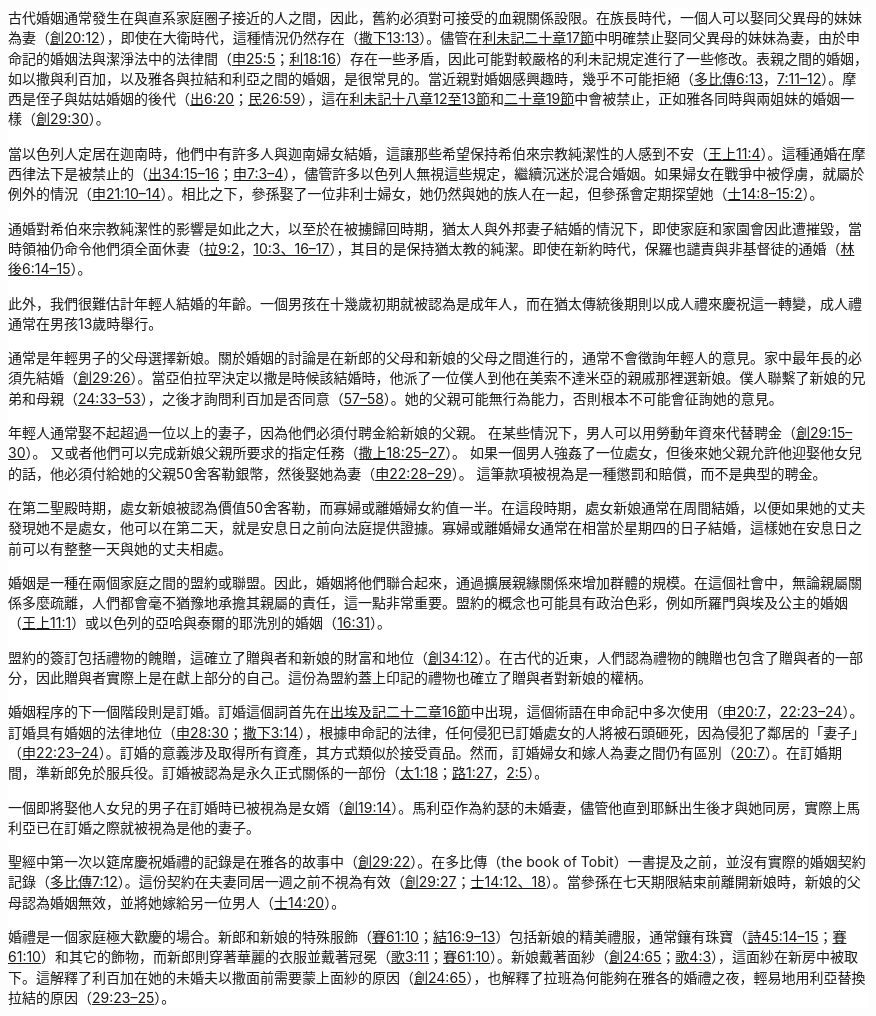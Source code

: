 古代婚姻通常發生在與直系家庭圈子接近的人之間，因此，舊約必須對可接受的血親關係設限。在族長時代，一個人可以娶同父異母的妹妹為妻（[創20:12](https://ref.ly/Gen20:12)），即使在大衛時代，這種情況仍然存在（[撒下13:13](https://ref.ly/2Sam13:13)）。儘管在[利未記二十章17節](https://ref.ly/Lev20:17)中明確禁止娶同父異母的妹妹為妻，由於申命記的婚姻法與潔淨法中的法律間（[申25:5](https://ref.ly/Deut25:5)；[利18:16](https://ref.ly/Lev18:16)）存在一些矛盾，因此可能對較嚴格的利未記規定進行了一些修改。表親之間的婚姻，如以撒與利百加，以及雅各與拉結和利亞之間的婚姻，是很常見的。當近親對婚姻感興趣時，幾乎不可能拒絕（[多比傳6:13](https://ref.ly/Tob6:13)，[7:11–12](https://ref.ly/Tob7:11-Tob7:12)）。摩西是侄子與姑姑婚姻的後代（[出6:20](https://ref.ly/Exod6:20)；[民26:59](https://ref.ly/Num26:59)），這在[利未記十八章12至13節](https://ref.ly/Lev18:12-Lev18:13)和[二十章19節](https://ref.ly/Lev20:19)中會被禁止，正如雅各同時與兩姐妹的婚姻一樣（[創29:30](https://ref.ly/Gen29:30)）。

當以色列人定居在迦南時，他們中有許多人與迦南婦女結婚，這讓那些希望保持希伯來宗教純潔性的人感到不安（[王上11:4](https://ref.ly/1Kgs11:4)）。這種通婚在摩西律法下是被禁止的（[出34:15–16](https://ref.ly/Exod34:15-Exod34:16)；[申7:3–4](https://ref.ly/Deut7:3-Deut7:4)），儘管許多以色列人無視這些規定，繼續沉迷於混合婚姻。如果婦女在戰爭中被俘虜，就屬於例外的情況（[申21:10–14](https://ref.ly/Deut21:10-Deut21:14)）。相比之下，參孫娶了一位非利士婦女，她仍然與她的族人在一起，但參孫會定期探望她（[士14:8–15:2](https://ref.ly/Judg14:8-Judg15:2)）。

通婚對希伯來宗教純潔性的影響是如此之大，以至於在被擄歸回時期，猶太人與外邦妻子結婚的情況下，即使家庭和家園會因此遭摧毀，當時領袖仍命令他們須全面休妻（[拉9:2](https://ref.ly/Ezra9:2)，[10:3、16–17](https://ref.ly/Ezra10:3,Ezra10:16-Ezra10:17)），其目的是保持猶太教的純潔。即使在新約時代，保羅也譴責與非基督徒的通婚（[林後6:14–15](https://ref.ly/2Cor6:14-2Cor6:15)）。

此外，我們很難估計年輕人結婚的年齡。一個男孩在十幾歲初期就被認為是成年人，而在猶太傳統後期則以成人禮來慶祝這一轉變，成人禮通常在男孩13歲時舉行。

通常是年輕男子的父母選擇新娘。關於婚姻的討論是在新郎的父母和新娘的父母之間進行的，通常不會徵詢年輕人的意見。家中最年長的必須先結婚（[創29:26](https://ref.ly/Gen29:26)）。當亞伯拉罕決定以撒是時候該結婚時，他派了一位僕人到他在美索不達米亞的親戚那裡選新娘。僕人聯繫了新娘的兄弟和母親（[24:33–53](https://ref.ly/Gen24:33-Gen24:53)），之後才詢問利百加是否同意（[57–58](https://ref.ly/Gen24:57-Gen24:58)）。她的父親可能無行為能力，否則根本不可能會征詢她的意見。

年輕人通常娶不起超過一位以上的妻子，因為他們必須付聘金給新娘的父親。 在某些情況下，男人可以用勞動年資來代替聘金（[創29:15–30](https://ref.ly/Gen29:15-Gen29:30)）。 又或者他們可以完成新娘父親所要求的指定任務（[撒上18:25–27](https://ref.ly/1Sam18:25-1Sam18:27)）。 如果一個男人強姦了一位處女，但後來她父親允許他迎娶他女兒的話，他必須付給她的父親50舍客勒銀幣，然後娶她為妻（[申22:28–29](https://ref.ly/Deut22:28-Deut22:29)）。 這筆款項被視為是一種懲罰和賠償，而不是典型的聘金。

在第二聖殿時期，處女新娘被認為價值50舍客勒，而寡婦或離婚婦女約值一半。在這段時期，處女新娘通常在周間結婚，以便如果她的丈夫發現她不是處女，他可以在第二天，就是安息日之前向法庭提供證據。寡婦或離婚婦女通常在相當於星期四的日子結婚，這樣她在安息日之前可以有整整一天與她的丈夫相處。

婚姻是一種在兩個家庭之間的盟約或聯盟。因此，婚姻將他們聯合起來，通過擴展親緣關係來增加群體的規模。在這個社會中，無論親屬關係多麼疏離，人們都會毫不猶豫地承擔其親屬的責任，這一點非常重要。盟約的概念也可能具有政治色彩，例如所羅門與埃及公主的婚姻（[王上11:1](https://ref.ly/1Kgs11:1)）或以色列的亞哈與泰爾的耶洗別的婚姻（[16:31](https://ref.ly/1Kgs16:31)）。

盟約的簽訂包括禮物的餽贈，這確立了贈與者和新娘的財富和地位（[創34:12](https://ref.ly/Gen34:12)）。在古代的近東，人們認為禮物的餽贈也包含了贈與者的一部分，因此贈與者實際上是在獻上部分的自己。這份為盟約蓋上印記的禮物也確立了贈與者對新娘的權柄。

婚姻程序的下一個階段則是訂婚。訂婚這個詞首先在[出埃及記二十二章16節](https://ref.ly/Exod22:16)中出現，這個術語在申命記中多次使用（[申20:7](https://ref.ly/Deut20:7)，[22:23–24](https://ref.ly/Deut22:23-Deut22:24)）。訂婚具有婚姻的法律地位（[申28:30](https://ref.ly/Deut28:30)；[撒下3:14](https://ref.ly/2Sam3:14)），根據申命記的法律，任何侵犯已訂婚處女的人將被石頭砸死，因為侵犯了鄰居的「妻子」（[申22:23–24](https://ref.ly/Deut22:23-Deut22:24)）。訂婚的意義涉及取得所有資產，其方式類似於接受貢品。然而，訂婚婦女和嫁人為妻之間仍有區別（[20:7](https://ref.ly/Deut20:7)）。在訂婚期間，準新郎免於服兵役。訂婚被認為是永久正式關係的一部份（[太1:18](https://ref.ly/Matt1:18)；[路1:27](https://ref.ly/Luke1:27)，[2:5](https://ref.ly/Luke2:5)）。

一個即將娶他人女兒的男子在訂婚時已被視為是女婿（[創19:14](https://ref.ly/Gen19:14)）。馬利亞作為約瑟的未婚妻，儘管他直到耶穌出生後才與她同房，實際上馬利亞已在訂婚之際就被視為是他的妻子。

聖經中第一次以筵席慶祝婚禮的記錄是在雅各的故事中（[創29:22](https://ref.ly/Gen29:22)）。在多比傳（the book of Tobit）一書提及之前，並沒有實際的婚姻契約記錄（[多比傳7:12](https://ref.ly/Tob7:12)）。這份契約在夫妻同居一週之前不視為有效（[創29:27](https://ref.ly/Gen29:27)；[士14:12、18](https://ref.ly/Judg14:12,Judg14:18)）。當參孫在七天期限結束前離開新娘時，新娘的父母認為婚姻無效，並將她嫁給另一位男人（[士14:20](https://ref.ly/Judg14:20)）。

婚禮是一個家庭極大歡慶的場合。新郎和新娘的特殊服飾（[賽61:10](https://ref.ly/Isa61:10)；[結16:9–13](https://ref.ly/Ezek16:9-Ezek16:13)）包括新娘的精美禮服，通常鑲有珠寶（[詩45:14–15](https://ref.ly/Ps45:14-Ps45:15)；[賽61:10](https://ref.ly/Isa61:10)）和其它的飾物，而新郎則穿著華麗的衣服並戴著冠冕（[歌3:11](https://ref.ly/Song3:11)；[賽61:10](https://ref.ly/Isa61:10)）。新娘戴著面紗（[創24:65](https://ref.ly/Gen24:65)；[歌4:3](https://ref.ly/Song4:3)），這面紗在新房中被取下。這解釋了利百加在她的未婚夫以撒面前需要蒙上面紗的原因（[創24:65](https://ref.ly/Gen24:65)），也解釋了拉班為何能夠在雅各的婚禮之夜，輕易地用利亞替換拉結的原因（[29:23–25](https://ref.ly/Gen29:23-Gen29:25)）。
